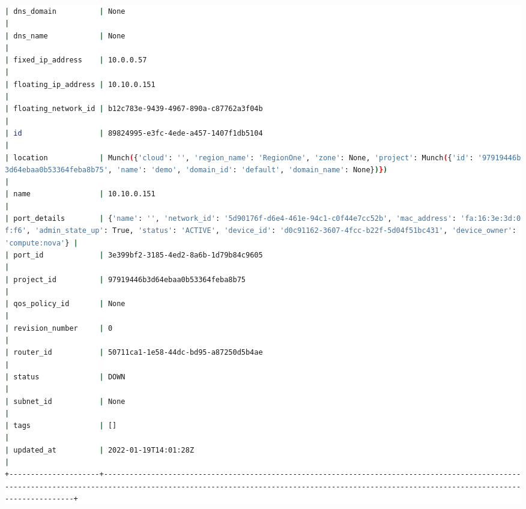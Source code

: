 ```bash
| dns_domain          | None                                                                                                                                                                                                                                    |
| dns_name            | None                                                                                                                                                                                                                                    |
| fixed_ip_address    | 10.0.0.57                                                                                                                                                                                                                               |
| floating_ip_address | 10.10.0.151                                                                                                                                                                                                                             |
| floating_network_id | b12c783e-9439-4967-890a-c87762a3f04b                                                                                                                                                                                                    |
| id                  | 89824995-e3fc-4ede-a457-1407f1db5104                                                                                                                                                                                                    |
| location            | Munch({'cloud': '', 'region_name': 'RegionOne', 'zone': None, 'project': Munch({'id': '97919446b3d64ebaa0b53364feba8b75', 'name': 'demo', 'domain_id': 'default', 'domain_name': None})})                                               |
| name                | 10.10.0.151                                                                                                                                                                                                                             |
| port_details        | {'name': '', 'network_id': '5d90176f-d6e4-461e-94c1-c0f44e7cc52b', 'mac_address': 'fa:16:3e:3d:0f:f6', 'admin_state_up': True, 'status': 'ACTIVE', 'device_id': 'd0c91162-3607-4fcc-b22f-5d04f51bc431', 'device_owner': 'compute:nova'} |
| port_id             | 3e399bf2-3185-4ed2-8a6b-1d79b84c9605                                                                                                                                                                                                    |
| project_id          | 97919446b3d64ebaa0b53364feba8b75                                                                                                                                                                                                        |
| qos_policy_id       | None                                                                                                                                                                                                                                    |
| revision_number     | 0                                                                                                                                                                                                                                       |
| router_id           | 50711ca1-1e58-44dc-bd95-a87250d5b4ae                                                                                                                                                                                                    |
| status              | DOWN                                                                                                                                                                                                                                    |
| subnet_id           | None                                                                                                                                                                                                                                    |
| tags                | []                                                                                                                                                                                                                                      |
| updated_at          | 2022-01-19T14:01:28Z                                                                                                                                                                                                                    |
+---------------------+-----------------------------------------------------------------------------------------------------------------------------------------------------------------------------------------------------------------------------------------+
```
